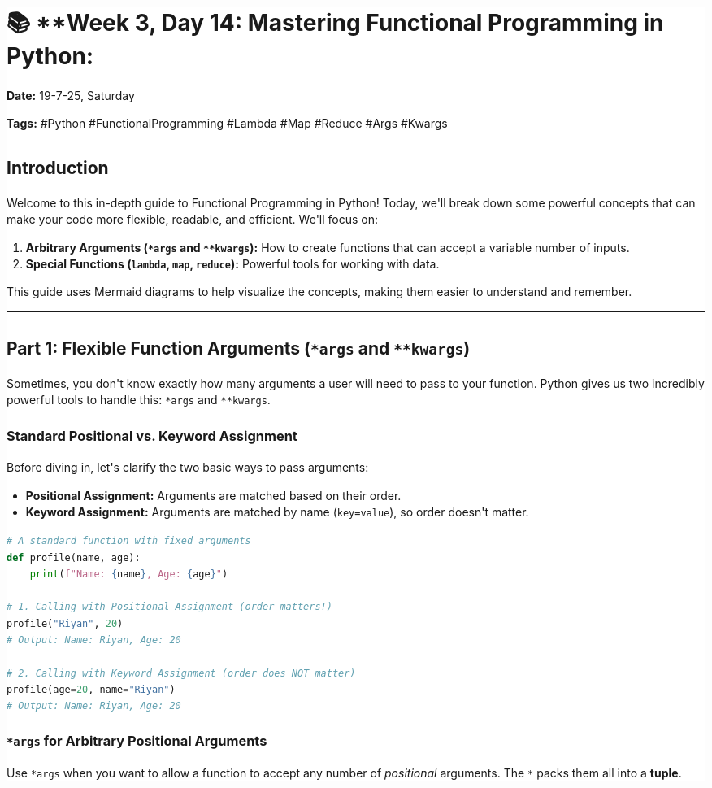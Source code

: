 # 📚 **Week 3, Day 14: Mastering Functional Programming in Python: 

**Date:** 19-7-25, Saturday

**Tags:** #Python #FunctionalProgramming #Lambda #Map #Reduce #Args #Kwargs

## Introduction

Welcome to this in-depth guide to Functional Programming in Python! Today, we'll break down some powerful concepts that can make your code more flexible, readable, and efficient. We'll focus on:

1.  **Arbitrary Arguments (`*args` and `**kwargs`):** How to create functions that can accept a variable number of inputs.
2.  **Special Functions (`lambda`, `map`, `reduce`):** Powerful tools for working with data.

This guide uses Mermaid diagrams to help visualize the concepts, making them easier to understand and remember.

---

## Part 1: Flexible Function Arguments (`*args` and `**kwargs`)

Sometimes, you don't know exactly how many arguments a user will need to pass to your function. Python gives us two incredibly powerful tools to handle this: `*args` and `**kwargs`.

### Standard Positional vs. Keyword Assignment

Before diving in, let's clarify the two basic ways to pass arguments:

*   **Positional Assignment:** Arguments are matched based on their order.
*   **Keyword Assignment:** Arguments are matched by name (`key=value`), so order doesn't matter.

```python
# A standard function with fixed arguments
def profile(name, age):
    print(f"Name: {name}, Age: {age}")

# 1. Calling with Positional Assignment (order matters!)
profile("Riyan", 20)
# Output: Name: Riyan, Age: 20

# 2. Calling with Keyword Assignment (order does NOT matter)
profile(age=20, name="Riyan")
# Output: Name: Riyan, Age: 20
```

### `*args` for Arbitrary Positional Arguments

Use `*args` when you want to allow a function to accept any number of *positional* arguments. The `*` packs them all into a **tuple**.
